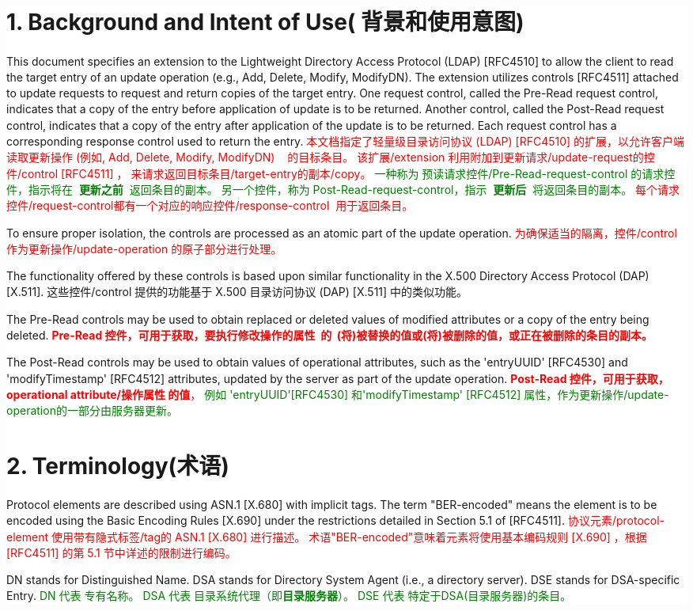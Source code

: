 

# 1.  Background and Intent of Use( 背景和使用意图)

This document specifies an extension to the Lightweight Directory Access Protocol (LDAP) [RFC4510] to allow the client to read the target entry of an update operation (e.g., Add, Delete, Modify, ModifyDN).  The extension utilizes controls [RFC4511] attached to update requests to request and return copies of the target entry. One request control, called the Pre-Read request control, indicates that a copy of the entry before application of update is to be returned.  Another control, called the Post-Read request control, indicates that a copy of the entry after application of the update is to be returned.  Each request control has a corresponding response control used to return the entry.
<font color=red>本文档指定了轻量级目录访问协议 (LDAP) [RFC4510] 的扩展，以允许客户端读取更新操作 (例如, Add, Delete, Modify, ModifyDN)    的目标条目。</font>
<font color=red>该扩展/extension 利用附加到更新请求/update-request的控件/control [RFC4511] ， 来请求返回目标条目/target-entry的副本/copy。</font>
<font color=green>一种称为  预读请求控件/Pre-Read-request-control  的请求控件，指示将在  **更新之前**  返回条目的副本。</font>
<font color=green>另一个控件，称为 Post-Read-request-control，指示  **更新后**  将返回条目的副本。</font>
<font color=red>每个请求控件/request-control都有一个对应的响应控件/response-control  用于返回条目。</font>

To ensure proper isolation, the controls are processed as an atomic part of the update operation.
<font color=red>为确保适当的隔离，控件/control 作为更新操作/update-operation 的原子部分进行处理。</font>

The functionality offered by these controls is based upon similar functionality in the X.500 Directory Access Protocol (DAP) [X.511].
这些控件/control 提供的功能基于 X.500 目录访问协议 (DAP) [X.511] 中的类似功能。

The Pre-Read controls may be used to obtain replaced or deleted values of modified attributes or a copy of the entry being deleted.
<font color=red>**Pre-Read 控件，可用于获取，要执行修改操作的属性  的  (将)被替换的值或(将)被删除的值，或正在被删除的条目的副本。**</font>

The Post-Read controls may be used to obtain values of operational attributes, such as the 'entryUUID' [RFC4530] and 'modifyTimestamp' [RFC4512] attributes, updated by the server as part of the update operation.
<font color=red>**Post-Read 控件，可用于获取，operational attribute/操作属性 的值**，</font>
<font color=green>例如  'entryUUID'[RFC4530] 和'modifyTimestamp' [RFC4512] 属性，作为更新操作/update-operation的一部分由服务器更新。</font>



# 2. Terminology(术语)

Protocol elements are described using ASN.1 [X.680] with implicit tags.  The term "BER-encoded" means the element is to be encoded using the Basic Encoding Rules [X.690] under the restrictions detailed in Section 5.1 of [RFC4511].
<font color=red>协议元素/protocol-element 使用带有隐式标签/tag的 ASN.1 [X.680] 进行描述。 </font>
<font color=red>术语"BER-encoded"意味着元素将使用基本编码规则 [X.690] ，根据 [RFC4511] 的第 5.1 节中详述的限制进行编码。</font>

DN stands for Distinguished Name.
DSA stands for Directory System Agent (i.e., a directory server).
DSE stands for DSA-specific Entry.
<font color=green>DN   代表  专有名称。</font>
<font color=green>DSA 代表  目录系统代理（即**目录服务器**）。</font>
<font color=green>DSE 代表  特定于DSA(目录服务器)的条目。</font>
